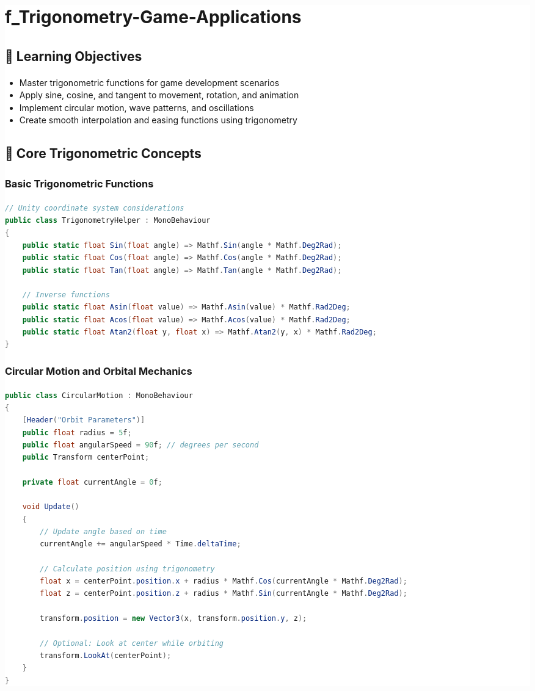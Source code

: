 # f_Trigonometry-Game-Applications

## 🎯 Learning Objectives
- Master trigonometric functions for game development scenarios
- Apply sine, cosine, and tangent to movement, rotation, and animation
- Implement circular motion, wave patterns, and oscillations
- Create smooth interpolation and easing functions using trigonometry

## 🔧 Core Trigonometric Concepts

### Basic Trigonometric Functions
```csharp
// Unity coordinate system considerations
public class TrigonometryHelper : MonoBehaviour
{
    public static float Sin(float angle) => Mathf.Sin(angle * Mathf.Deg2Rad);
    public static float Cos(float angle) => Mathf.Cos(angle * Mathf.Deg2Rad);
    public static float Tan(float angle) => Mathf.Tan(angle * Mathf.Deg2Rad);
    
    // Inverse functions
    public static float Asin(float value) => Mathf.Asin(value) * Mathf.Rad2Deg;
    public static float Acos(float value) => Mathf.Acos(value) * Mathf.Rad2Deg;
    public static float Atan2(float y, float x) => Mathf.Atan2(y, x) * Mathf.Rad2Deg;
}
```

### Circular Motion and Orbital Mechanics
```csharp
public class CircularMotion : MonoBehaviour
{
    [Header("Orbit Parameters")]
    public float radius = 5f;
    public float angularSpeed = 90f; // degrees per second
    public Transform centerPoint;
    
    private float currentAngle = 0f;
    
    void Update()
    {
        // Update angle based on time
        currentAngle += angularSpeed * Time.deltaTime;
        
        // Calculate position using trigonometry
        float x = centerPoint.position.x + radius * Mathf.Cos(currentAngle * Mathf.Deg2Rad);
        float z = centerPoint.position.z + radius * Mathf.Sin(currentAngle * Mathf.Deg2Rad);
        
        transform.position = new Vector3(x, transform.position.y, z);
        
        // Optional: Look at center while orbiting
        transform.LookAt(centerPoint);
    }
}
```
